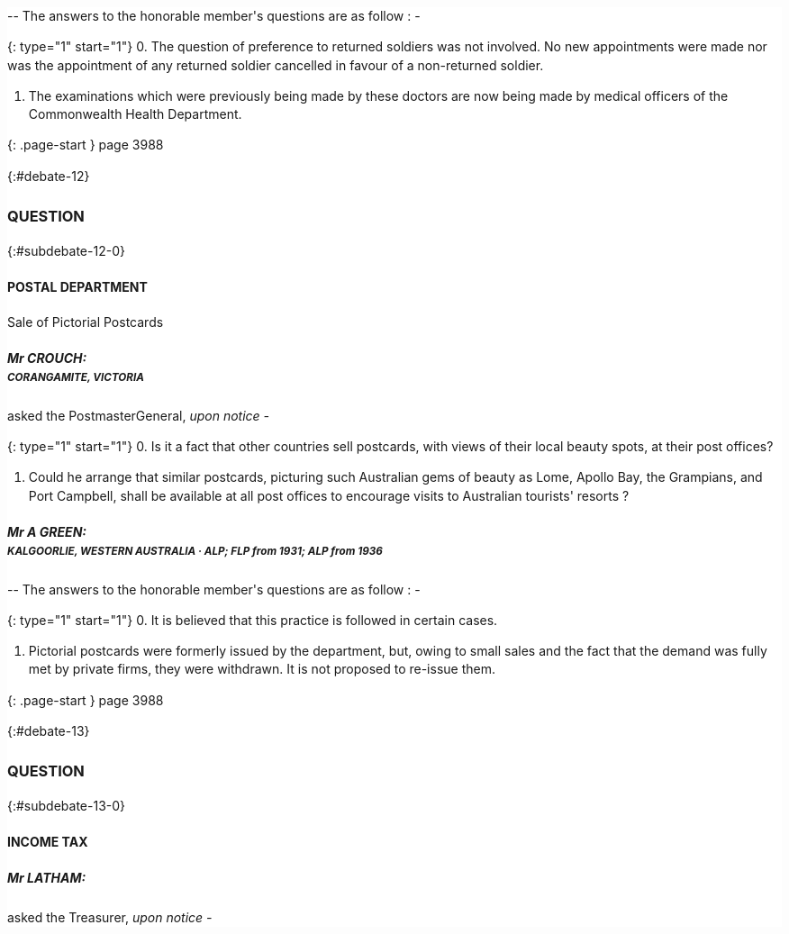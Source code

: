 -- The answers to the honorable member's questions are as follow :  - 

{: type="1" start="1"}
0. The question of preference to returned soldiers was not involved. No new appointments were made nor was the appointment of any returned soldier cancelled in favour of a non-returned soldier. 
1. The examinations which were previously being made by these doctors are now being made by medical officers of the Commonwealth Health Department. 

{: .page-start }
page 3988

{:#debate-12}
### QUESTION

{:#subdebate-12-0}
#### POSTAL DEPARTMENT

Sale of Pictorial Postcards

##### Mr CROUCH:<br><small class="text-muted">CORANGAMITE, VICTORIA</small>

asked the PostmasterGeneral,  *upon notice -* 

{: type="1" start="1"}
0. Is it a fact that other countries sell postcards, with views of their local beauty spots, at their post offices? 
1. Could he arrange that similar postcards, picturing such Australian gems of beauty as Lome, Apollo Bay, the Grampians, and Port Campbell, shall be available at all post offices to encourage visits to Australian tourists' resorts ? 

##### Mr A GREEN:<br><small class="text-muted">KALGOORLIE, WESTERN AUSTRALIA &middot; ALP; FLP from 1931; ALP from 1936</small>

-- The answers to the honorable member's questions are as follow :  - 

{: type="1" start="1"}
0. It is believed that this practice is followed in certain cases. 
1. Pictorial postcards were formerly issued by the department, but, owing to small sales and the fact that the demand was fully met by private firms, they were withdrawn. It is not proposed to re-issue them. 

{: .page-start }
page 3988

{:#debate-13}
### QUESTION

{:#subdebate-13-0}
#### INCOME TAX

##### Mr LATHAM:

asked the Treasurer,  *upon notice -* 

